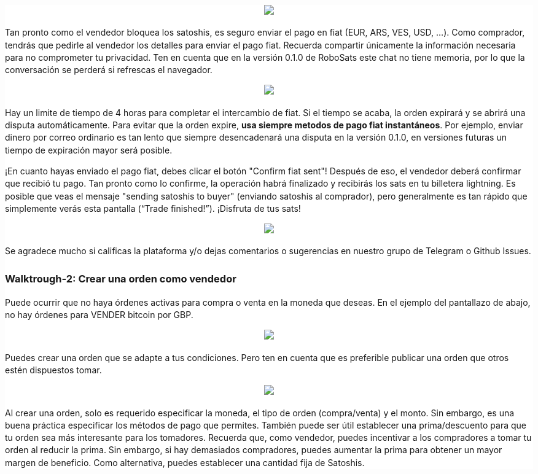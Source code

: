 <div align="center">
<img src="/assets/images/how-to-use/contract-box-4.png" width="370" />
</div>

Tan pronto como el vendedor bloquea los satoshis, es seguro enviar el pago en fiat (EUR, ARS, VES, USD, …).
Como comprador, tendrás que pedirle al vendedor los detalles para enviar el pago fiat. Recuerda compartir únicamente la información necesaria para no comprometer tu privacidad. Ten en cuenta que en la versión 0.1.0 de RoboSats este chat no tiene memoria, por lo que la conversación se perderá si refrescas el navegador.

<div align="center">
<img src="/assets/images/how-to-use/contract-box-5.png" width="370" />
</div>

Hay un limite de tiempo de 4 horas para completar el intercambio de fiat. Si el tiempo se acaba, la orden expirará y se abrirá una disputa automáticamente. Para evitar que la orden expire, **usa siempre metodos de pago fiat instantáneos**. Por ejemplo, enviar dinero por correo ordinario es tan lento que siempre desencadenará una disputa en la versión 0.1.0, en versiones futuras un tiempo de expiración mayor será posible.

¡En cuanto hayas enviado el pago fiat, debes clicar el botón "Confirm fiat sent"! Después de eso, el vendedor deberá confirmar que recibió tu pago. Tan pronto como lo confirme, la operación habrá finalizado y recibirás los sats en tu billetera lightning. Es posible que veas el mensaje "sending satoshis to buyer" (enviando satoshis al comprador), pero generalmente es tan rápido que simplemente verás esta pantalla (“Trade finished!”). ¡Disfruta de tus sats!

<div align="center">
<img src="/assets/images/how-to-use/contract-box-6.png" width="370" />
</div>

Se agradece mucho si calificas la plataforma y/o dejas comentarios o sugerencias en nuestro grupo de Telegram o Github Issues.

### Walktrough-2: Crear una orden como vendedor

Puede ocurrir que no haya órdenes activas para compra o venta en la moneda que deseas. En el ejemplo del pantallazo de abajo, no hay órdenes para VENDER bitcoin por GBP.

<div align="center">
<img src="/assets/images/how-to-use/book-no-orders.png" width="370" />
</div>

Puedes crear una orden que se adapte a tus condiciones. Pero ten en cuenta que es preferible publicar una orden que otros estén dispuestos tomar.

<div align="center">
<img src="/assets/images/how-to-use/maker-page.png" width="370" />
</div>

Al crear una orden, solo es requerido especificar la moneda, el tipo de orden (compra/venta) y el monto. Sin embargo, es una buena práctica especificar los métodos de pago que permites. También puede ser útil establecer una prima/descuento para que tu orden sea más interesante para los tomadores. Recuerda que, como vendedor, puedes incentivar a los compradores a tomar tu orden al reducir la prima. Sin embargo, si hay demasiados compradores, puedes aumentar la prima para obtener un mayor margen de beneficio. Como alternativa, puedes establecer una cantidad fija de Satoshis.
